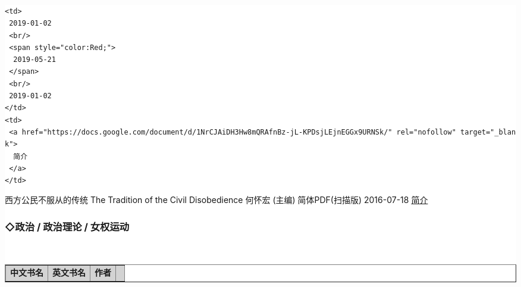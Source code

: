     <td>
     2019-01-02
     <br/>
     <span style="color:Red;">
      2019-05-21
     </span>
     <br/>
     2019-01-02
    </td>
    <td>
     <a href="https://docs.google.com/document/d/1NrCJAiDH3Hw8mQRAfnBz-jL-KPDsjLEjnEGGx9URNSk/" rel="nofollow" target="_blank">
      简介
     </a>
    </td>
   </tr>
   <tr>
    <td>
     西方公民不服从的传统
    </td>
    <td>
     The Tradition of the Civil Disobedience
    </td>
    <td>
     何怀宏 (主编)
    </td>
    <td>
     简体PDF(扫描版)
    </td>
    <td>
     2016-07-18
    </td>
    <td>
     <a href="https://docs.google.com/document/d/1-qyH0KvdPSB8uy1dB0oO5KZJCyXeDVi3OfT4tRVr0sc/" rel="nofollow" target="_blank">
      简介
     </a>
    </td>
   </tr>
  </table>
  <br/>
  <h3>
   ◇政治 / 政治理论 / 女权运动
  </h3>
  <br/>
  <table border="1" cellpadding="0" cellspacing="0">
   <tr style="background:lightgrey">
    <td>
     <b>
      中文书名
     </b>
    </td>
    <td>
     <b>
      英文书名
     </b>
    </td>
    <td>
     <b>
      作者
     </b>
    </td>
    <td>
     <b>